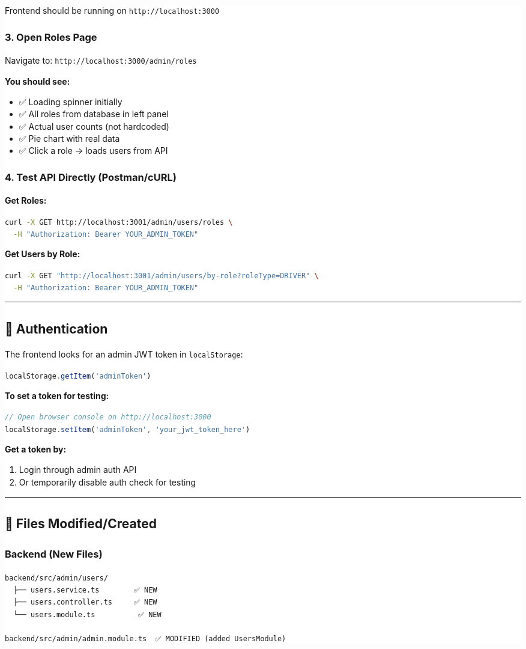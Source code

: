 Frontend should be running on `http://localhost:3000`

### 3. Open Roles Page
Navigate to: `http://localhost:3000/admin/roles`

**You should see:**
- ✅ Loading spinner initially
- ✅ All roles from database in left panel
- ✅ Actual user counts (not hardcoded)
- ✅ Pie chart with real data
- ✅ Click a role → loads users from API

### 4. Test API Directly (Postman/cURL)

**Get Roles:**
```bash
curl -X GET http://localhost:3001/admin/users/roles \
  -H "Authorization: Bearer YOUR_ADMIN_TOKEN"
```

**Get Users by Role:**
```bash
curl -X GET "http://localhost:3001/admin/users/by-role?roleType=DRIVER" \
  -H "Authorization: Bearer YOUR_ADMIN_TOKEN"
```

---

## 🔑 Authentication

The frontend looks for an admin JWT token in `localStorage`:

```javascript
localStorage.getItem('adminToken')
```

**To set a token for testing:**
```javascript
// Open browser console on http://localhost:3000
localStorage.setItem('adminToken', 'your_jwt_token_here')
```

**Get a token by:**
1. Login through admin auth API
2. Or temporarily disable auth check for testing

---

## 📁 Files Modified/Created

### Backend (New Files)
```
backend/src/admin/users/
  ├── users.service.ts        ✅ NEW
  ├── users.controller.ts     ✅ NEW
  └── users.module.ts          ✅ NEW

backend/src/admin/admin.module.ts  ✅ MODIFIED (added UsersModule)
```
